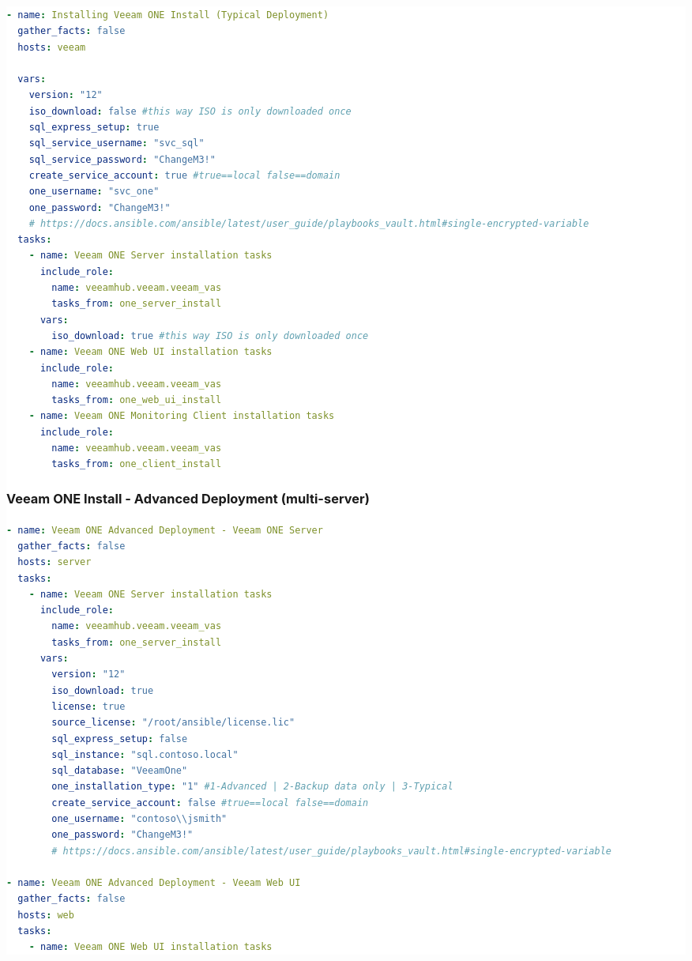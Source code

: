 ```yaml
- name: Installing Veeam ONE Install (Typical Deployment)
  gather_facts: false
  hosts: veeam

  vars:
    version: "12"
    iso_download: false #this way ISO is only downloaded once
    sql_express_setup: true
    sql_service_username: "svc_sql"
    sql_service_password: "ChangeM3!"
    create_service_account: true #true==local false==domain
    one_username: "svc_one"
    one_password: "ChangeM3!"
    # https://docs.ansible.com/ansible/latest/user_guide/playbooks_vault.html#single-encrypted-variable
  tasks:
    - name: Veeam ONE Server installation tasks
      include_role:
        name: veeamhub.veeam.veeam_vas
        tasks_from: one_server_install
      vars:
        iso_download: true #this way ISO is only downloaded once
    - name: Veeam ONE Web UI installation tasks
      include_role:
        name: veeamhub.veeam.veeam_vas
        tasks_from: one_web_ui_install
    - name: Veeam ONE Monitoring Client installation tasks
      include_role:
        name: veeamhub.veeam.veeam_vas
        tasks_from: one_client_install
```

### Veeam ONE Install - Advanced Deployment (multi-server)

```yaml
- name: Veeam ONE Advanced Deployment - Veeam ONE Server
  gather_facts: false
  hosts: server
  tasks:
    - name: Veeam ONE Server installation tasks
      include_role:
        name: veeamhub.veeam.veeam_vas
        tasks_from: one_server_install
      vars:
        version: "12"
        iso_download: true
        license: true
        source_license: "/root/ansible/license.lic"
        sql_express_setup: false
        sql_instance: "sql.contoso.local"
        sql_database: "VeeamOne"
        one_installation_type: "1" #1-Advanced | 2-Backup data only | 3-Typical
        create_service_account: false #true==local false==domain
        one_username: "contoso\\jsmith"
        one_password: "ChangeM3!"
        # https://docs.ansible.com/ansible/latest/user_guide/playbooks_vault.html#single-encrypted-variable

- name: Veeam ONE Advanced Deployment - Veeam Web UI
  gather_facts: false
  hosts: web
  tasks:
    - name: Veeam ONE Web UI installation tasks
```